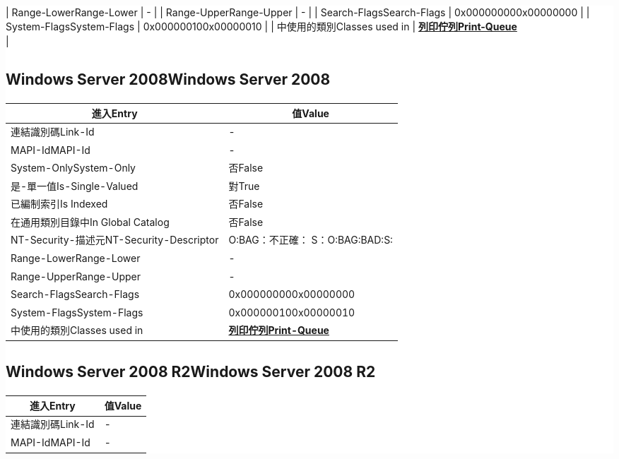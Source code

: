 | <span data-ttu-id="f1a0c-191">Range-Lower</span><span class="sxs-lookup"><span data-stu-id="f1a0c-191">Range-Lower</span></span>            | \-                                             |
| <span data-ttu-id="f1a0c-192">Range-Upper</span><span class="sxs-lookup"><span data-stu-id="f1a0c-192">Range-Upper</span></span>            | \-                                             |
| <span data-ttu-id="f1a0c-193">Search-Flags</span><span class="sxs-lookup"><span data-stu-id="f1a0c-193">Search-Flags</span></span>           | <span data-ttu-id="f1a0c-194">0x00000000</span><span class="sxs-lookup"><span data-stu-id="f1a0c-194">0x00000000</span></span>                                     |
| <span data-ttu-id="f1a0c-195">System-Flags</span><span class="sxs-lookup"><span data-stu-id="f1a0c-195">System-Flags</span></span>           | <span data-ttu-id="f1a0c-196">0x00000010</span><span class="sxs-lookup"><span data-stu-id="f1a0c-196">0x00000010</span></span>                                     |
| <span data-ttu-id="f1a0c-197">中使用的類別</span><span class="sxs-lookup"><span data-stu-id="f1a0c-197">Classes used in</span></span>        | [<span data-ttu-id="f1a0c-198">**列印佇列**</span><span class="sxs-lookup"><span data-stu-id="f1a0c-198">**Print-Queue**</span></span>](c-printqueue.md)<br/> |



## <a name="windows-server-2008"></a><span data-ttu-id="f1a0c-199">Windows Server 2008</span><span class="sxs-lookup"><span data-stu-id="f1a0c-199">Windows Server 2008</span></span>



| <span data-ttu-id="f1a0c-200">進入</span><span class="sxs-lookup"><span data-stu-id="f1a0c-200">Entry</span></span> | <span data-ttu-id="f1a0c-201">值</span><span class="sxs-lookup"><span data-stu-id="f1a0c-201">Value</span></span> |
|------------------------|------------------------------------------------|
| <span data-ttu-id="f1a0c-202">連結識別碼</span><span class="sxs-lookup"><span data-stu-id="f1a0c-202">Link-Id</span></span>                | \-                                             |
| <span data-ttu-id="f1a0c-203">MAPI-Id</span><span class="sxs-lookup"><span data-stu-id="f1a0c-203">MAPI-Id</span></span>                | \-                                             |
| <span data-ttu-id="f1a0c-204">System-Only</span><span class="sxs-lookup"><span data-stu-id="f1a0c-204">System-Only</span></span>            | <span data-ttu-id="f1a0c-205">否</span><span class="sxs-lookup"><span data-stu-id="f1a0c-205">False</span></span>                                          |
| <span data-ttu-id="f1a0c-206">是-單一值</span><span class="sxs-lookup"><span data-stu-id="f1a0c-206">Is-Single-Valued</span></span>       | <span data-ttu-id="f1a0c-207">對</span><span class="sxs-lookup"><span data-stu-id="f1a0c-207">True</span></span>                                           |
| <span data-ttu-id="f1a0c-208">已編制索引</span><span class="sxs-lookup"><span data-stu-id="f1a0c-208">Is Indexed</span></span>             | <span data-ttu-id="f1a0c-209">否</span><span class="sxs-lookup"><span data-stu-id="f1a0c-209">False</span></span>                                          |
| <span data-ttu-id="f1a0c-210">在通用類別目錄中</span><span class="sxs-lookup"><span data-stu-id="f1a0c-210">In Global Catalog</span></span>      | <span data-ttu-id="f1a0c-211">否</span><span class="sxs-lookup"><span data-stu-id="f1a0c-211">False</span></span>                                          |
| <span data-ttu-id="f1a0c-212">NT-Security-描述元</span><span class="sxs-lookup"><span data-stu-id="f1a0c-212">NT-Security-Descriptor</span></span> | <span data-ttu-id="f1a0c-213">O:BAG：不正確： S：</span><span class="sxs-lookup"><span data-stu-id="f1a0c-213">O:BAG:BAD:S:</span></span>                                   |
| <span data-ttu-id="f1a0c-214">Range-Lower</span><span class="sxs-lookup"><span data-stu-id="f1a0c-214">Range-Lower</span></span>            | \-                                             |
| <span data-ttu-id="f1a0c-215">Range-Upper</span><span class="sxs-lookup"><span data-stu-id="f1a0c-215">Range-Upper</span></span>            | \-                                             |
| <span data-ttu-id="f1a0c-216">Search-Flags</span><span class="sxs-lookup"><span data-stu-id="f1a0c-216">Search-Flags</span></span>           | <span data-ttu-id="f1a0c-217">0x00000000</span><span class="sxs-lookup"><span data-stu-id="f1a0c-217">0x00000000</span></span>                                     |
| <span data-ttu-id="f1a0c-218">System-Flags</span><span class="sxs-lookup"><span data-stu-id="f1a0c-218">System-Flags</span></span>           | <span data-ttu-id="f1a0c-219">0x00000010</span><span class="sxs-lookup"><span data-stu-id="f1a0c-219">0x00000010</span></span>                                     |
| <span data-ttu-id="f1a0c-220">中使用的類別</span><span class="sxs-lookup"><span data-stu-id="f1a0c-220">Classes used in</span></span>        | [<span data-ttu-id="f1a0c-221">**列印佇列**</span><span class="sxs-lookup"><span data-stu-id="f1a0c-221">**Print-Queue**</span></span>](c-printqueue.md)<br/> |



## <a name="windows-server-2008-r2"></a><span data-ttu-id="f1a0c-222">Windows Server 2008 R2</span><span class="sxs-lookup"><span data-stu-id="f1a0c-222">Windows Server 2008 R2</span></span>



| <span data-ttu-id="f1a0c-223">進入</span><span class="sxs-lookup"><span data-stu-id="f1a0c-223">Entry</span></span> | <span data-ttu-id="f1a0c-224">值</span><span class="sxs-lookup"><span data-stu-id="f1a0c-224">Value</span></span> |
|------------------------|------------------------------------------------|
| <span data-ttu-id="f1a0c-225">連結識別碼</span><span class="sxs-lookup"><span data-stu-id="f1a0c-225">Link-Id</span></span>                | \-                                             |
| <span data-ttu-id="f1a0c-226">MAPI-Id</span><span class="sxs-lookup"><span data-stu-id="f1a0c-226">MAPI-Id</span></span>                | \-                                             |
